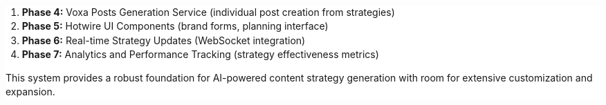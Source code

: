 1. **Phase 4:** Voxa Posts Generation Service (individual post creation from strategies)
2. **Phase 5:** Hotwire UI Components (brand forms, planning interface)
3. **Phase 6:** Real-time Strategy Updates (WebSocket integration)
4. **Phase 7:** Analytics and Performance Tracking (strategy effectiveness metrics)

This system provides a robust foundation for AI-powered content strategy generation with room for extensive customization and expansion.